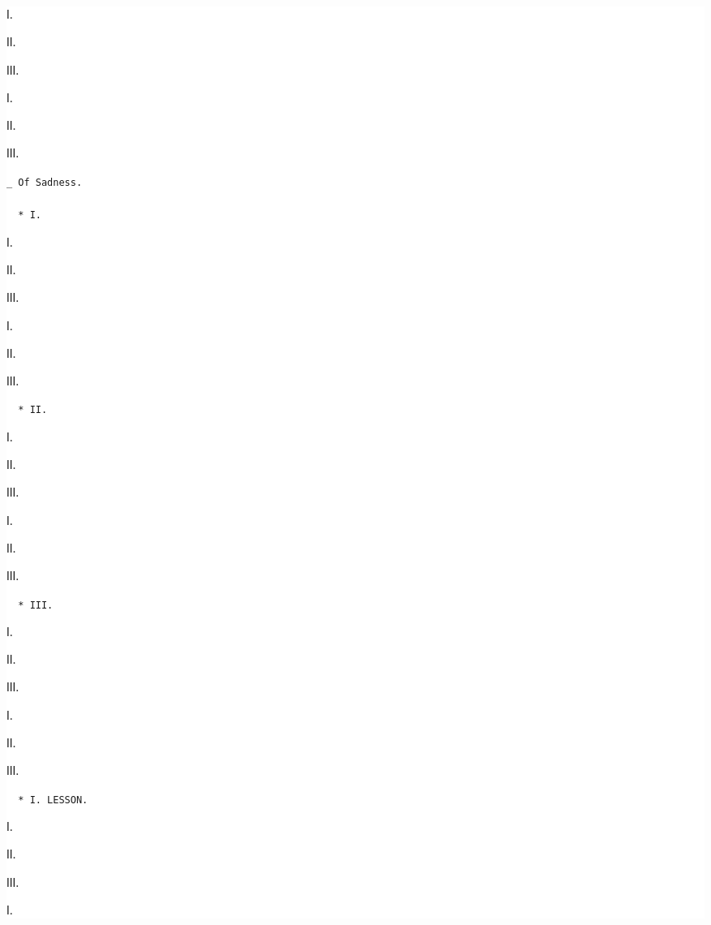 I.

II.

III.

I.

II.

III.

    _ Of Sadness.

      * I.

I.

II.

III.

I.

II.

III.

      * II.

I.

II.

III.

I.

II.

III.

      * III.

I.

II.

III.

I.

II.

III.

      * I. LESSON.

I.

II.

III.

I.
